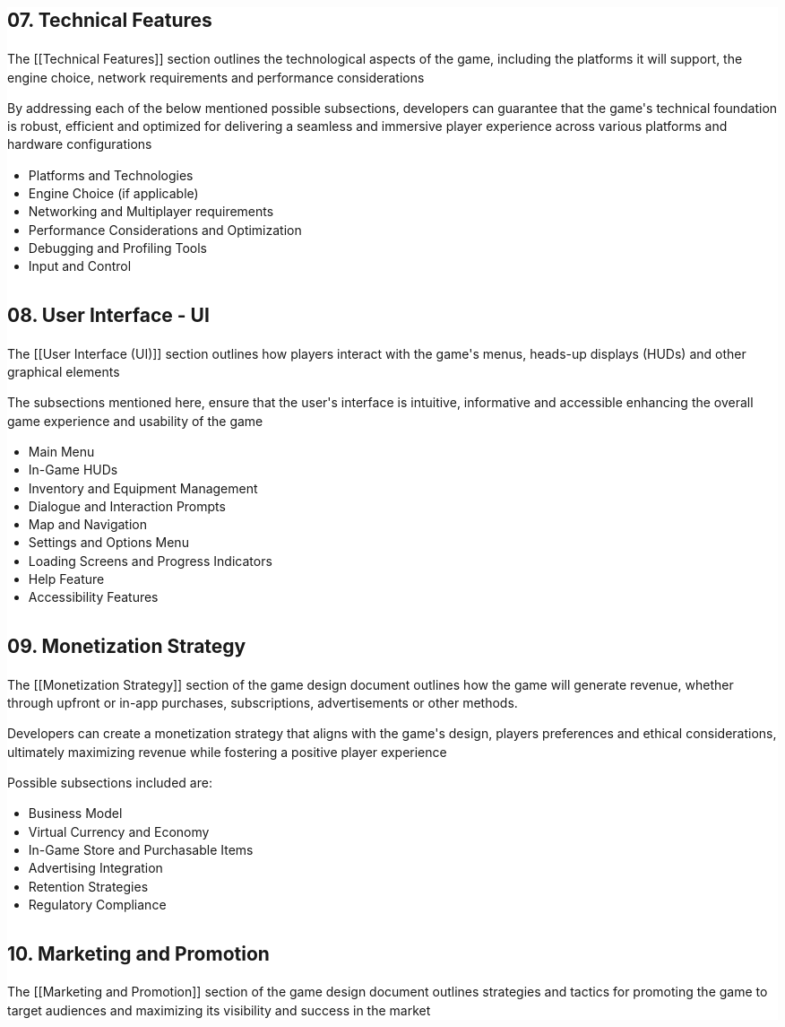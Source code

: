 ## 07. Technical Features
The [[Technical Features]] section outlines the technological aspects of the game, including the platforms it will support, the engine choice, network requirements and performance considerations

By addressing each of the below mentioned possible subsections, developers can guarantee that the game's technical foundation is robust, efficient and optimized for delivering a seamless and immersive player experience across various platforms and hardware configurations

- Platforms and Technologies
- Engine Choice (if applicable)
- Networking and Multiplayer requirements
- Performance Considerations and Optimization
- Debugging and Profiling Tools
- Input and Control

## 08. User Interface - UI
The [[User Interface (UI)]] section outlines how players interact with the game's menus, heads-up displays (HUDs) and other graphical elements

The subsections mentioned here, ensure that the user's interface is intuitive, informative and accessible enhancing the overall game experience and usability of the game

- Main Menu
- In-Game HUDs
- Inventory and Equipment Management
- Dialogue and Interaction Prompts
- Map and Navigation
- Settings and Options Menu
- Loading Screens and Progress Indicators
- Help Feature
- Accessibility Features

## 09. Monetization Strategy
The [[Monetization Strategy]] section of the game design document outlines how the game will generate revenue, whether through upfront or in-app purchases, subscriptions, advertisements or other methods. 

Developers can create a monetization strategy that aligns with the game's design, players preferences and ethical considerations, ultimately maximizing revenue while fostering a positive player experience

Possible subsections included are:
 - Business Model
 - Virtual Currency and Economy
 - In-Game Store and Purchasable Items
 - Advertising Integration
 - Retention Strategies
 - Regulatory Compliance

## 10. Marketing and Promotion
The [[Marketing and Promotion]] section of the game design document outlines strategies and tactics for promoting the game to target audiences and maximizing its visibility and success in the market
